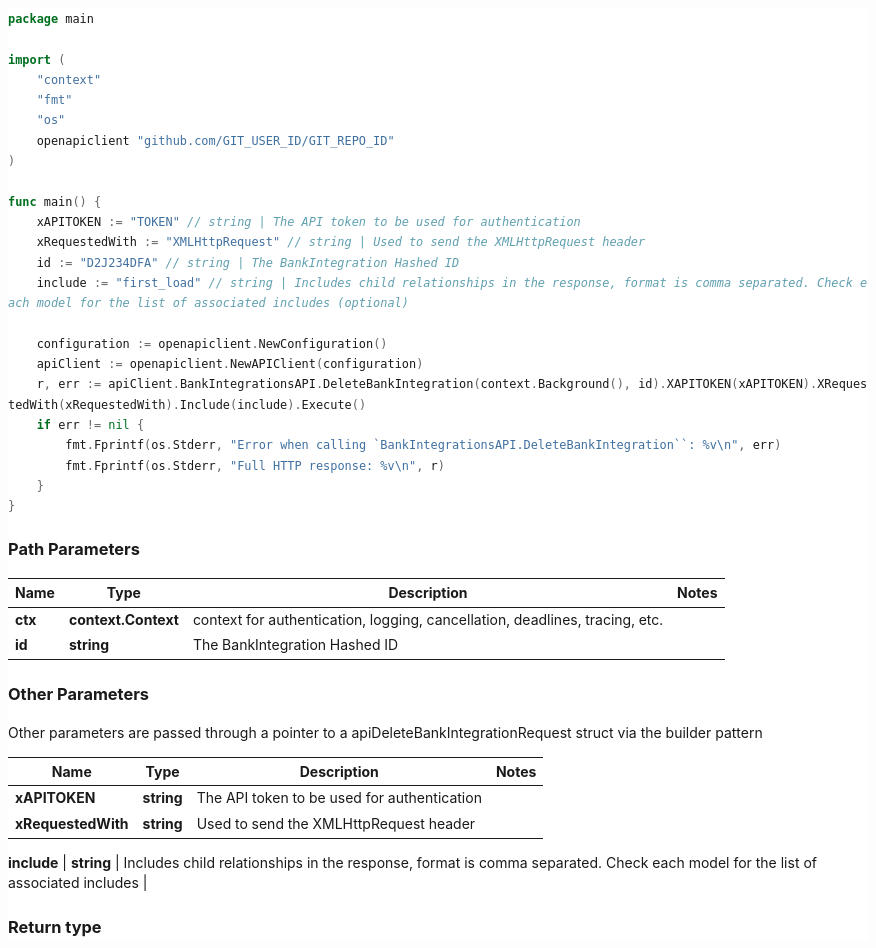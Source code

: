 ```go
package main

import (
	"context"
	"fmt"
	"os"
	openapiclient "github.com/GIT_USER_ID/GIT_REPO_ID"
)

func main() {
	xAPITOKEN := "TOKEN" // string | The API token to be used for authentication
	xRequestedWith := "XMLHttpRequest" // string | Used to send the XMLHttpRequest header
	id := "D2J234DFA" // string | The BankIntegration Hashed ID
	include := "first_load" // string | Includes child relationships in the response, format is comma separated. Check each model for the list of associated includes (optional)

	configuration := openapiclient.NewConfiguration()
	apiClient := openapiclient.NewAPIClient(configuration)
	r, err := apiClient.BankIntegrationsAPI.DeleteBankIntegration(context.Background(), id).XAPITOKEN(xAPITOKEN).XRequestedWith(xRequestedWith).Include(include).Execute()
	if err != nil {
		fmt.Fprintf(os.Stderr, "Error when calling `BankIntegrationsAPI.DeleteBankIntegration``: %v\n", err)
		fmt.Fprintf(os.Stderr, "Full HTTP response: %v\n", r)
	}
}
```

### Path Parameters


Name | Type | Description  | Notes
------------- | ------------- | ------------- | -------------
**ctx** | **context.Context** | context for authentication, logging, cancellation, deadlines, tracing, etc.
**id** | **string** | The BankIntegration Hashed ID | 

### Other Parameters

Other parameters are passed through a pointer to a apiDeleteBankIntegrationRequest struct via the builder pattern


Name | Type | Description  | Notes
------------- | ------------- | ------------- | -------------
 **xAPITOKEN** | **string** | The API token to be used for authentication | 
 **xRequestedWith** | **string** | Used to send the XMLHttpRequest header | 

 **include** | **string** | Includes child relationships in the response, format is comma separated. Check each model for the list of associated includes | 

### Return type
